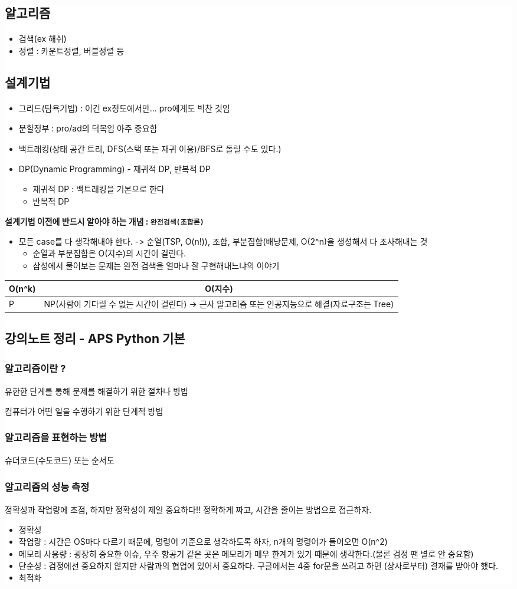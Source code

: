

## 알고리즘

- 검색(ex 해쉬)
- 정렬 : 카운트정렬, 버블정렬 등



## 설계기법

- 그리드(탐욕기법) : 이건 ex정도에서만... pro에게도 벅찬 것임
- 분할정부 : pro/ad의 덕목임 아주 중요함

- 백트래킹(상태 공간 트리, DFS(스택 또는 재귀 이용)/BFS로 돌릴 수도 있다.)
- DP(Dynamic Programming) - 재귀적 DP, 반복적 DP
  - 재귀적 DP : 백트래킹을 기본으로 한다
  - 반복적 DP



**설계기법 이전에 반드시 알아야 하는 개념 : `완전검색(조합론)`**

 - 모든 case를 다 생각해내야 한다. -> 순열(TSP, O(n!)), 조합, 부분집합(배낭문제, O(2^n)을 생성해서 다 조사해내는 것
   	- 순열과 부분집합은 O(지수)의 시간이 걸린다.
	- 삼성에서 물어보는 문제는 완전 검색을 얼마나 잘 구현해내느냐의 이야기

| O(n^k) | O(지수)                                                      |
| ------ | ------------------------------------------------------------ |
| P      | NP(사람이 기다릴 수 없는 시간이 걸린다) -> 근사 알고리즘 또는 인공지능으로 해결(자료구조는 Tree) |



## 강의노트 정리 - APS Python 기본

### **알고리즘**이란 ? 

유한한 단계를 통해 문제를 해결하기 위한 절차나 방법

 컴퓨터가 어떤 일을 수행하기 위한 단계적 방법



### 알고리즘을 표현하는 방법

슈더코드(수도코드) 또는 순서도



### 알고리즘의 성능 측정

정확성과 작업량에 초점, 하지만 정확성이 제일 중요하다!! 정확하게 짜고, 시간을 줄이는 방법으로 접근하자.

- 정확성
- 작업량 : 시간은 OS마다 다르기 때문에, 명령어 기준으로 생각하도록 하자, n개의 명령어가 들어오면 O(n^2)
- 메모리 사용량 : 굉장히 중요한 이슈, 우주 항공기 같은 곳은 메모리가 매우 한계가 있기 때문에 생각한다.(물론 검정 땐 별로 안 중요함)
- 단순성 : 검정에선 중요하지 않지만 사람과의 협업에 있어서 중요하다. 구글에서는 4중 for문을 쓰려고 하면 (상사로부터) 결재를 받아야 했다.
- 최적화
